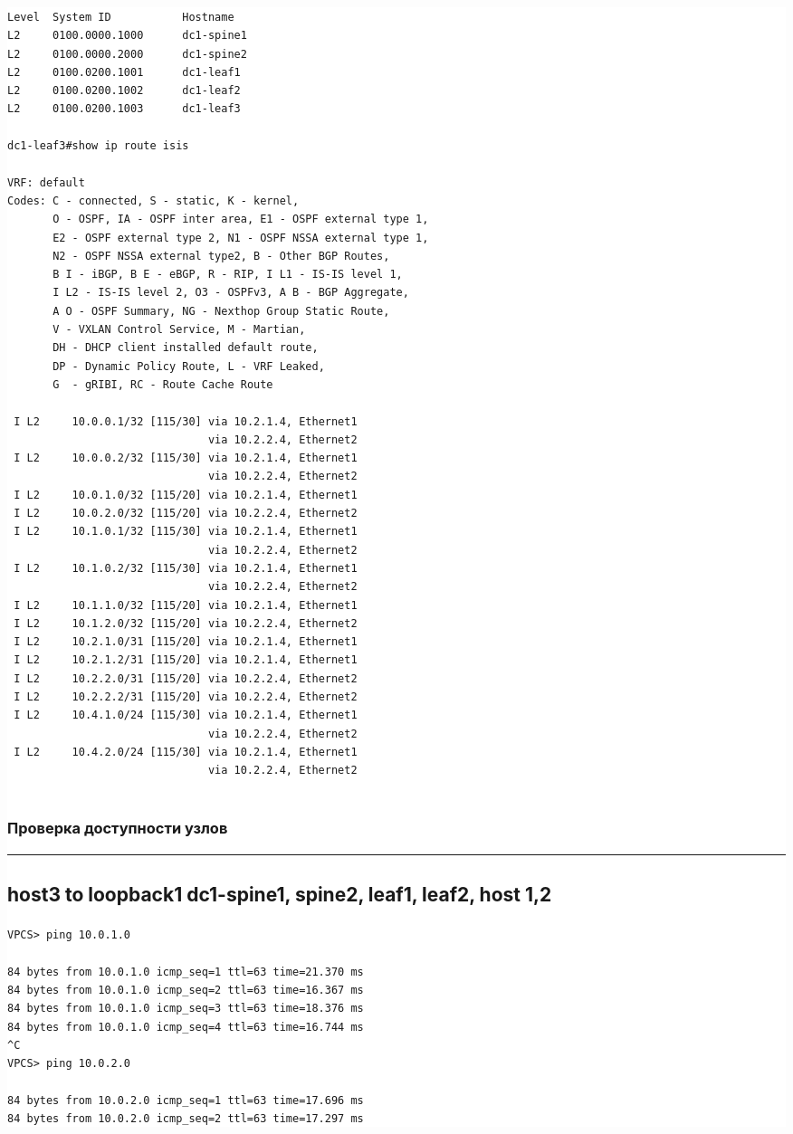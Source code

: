 ```
Level  System ID           Hostname
L2     0100.0000.1000      dc1-spine1
L2     0100.0000.2000      dc1-spine2
L2     0100.0200.1001      dc1-leaf1
L2     0100.0200.1002      dc1-leaf2
L2     0100.0200.1003      dc1-leaf3

dc1-leaf3#show ip route isis

VRF: default
Codes: C - connected, S - static, K - kernel,
       O - OSPF, IA - OSPF inter area, E1 - OSPF external type 1,
       E2 - OSPF external type 2, N1 - OSPF NSSA external type 1,
       N2 - OSPF NSSA external type2, B - Other BGP Routes,
       B I - iBGP, B E - eBGP, R - RIP, I L1 - IS-IS level 1,
       I L2 - IS-IS level 2, O3 - OSPFv3, A B - BGP Aggregate,
       A O - OSPF Summary, NG - Nexthop Group Static Route,
       V - VXLAN Control Service, M - Martian,
       DH - DHCP client installed default route,
       DP - Dynamic Policy Route, L - VRF Leaked,
       G  - gRIBI, RC - Route Cache Route

 I L2     10.0.0.1/32 [115/30] via 10.2.1.4, Ethernet1
                               via 10.2.2.4, Ethernet2
 I L2     10.0.0.2/32 [115/30] via 10.2.1.4, Ethernet1
                               via 10.2.2.4, Ethernet2
 I L2     10.0.1.0/32 [115/20] via 10.2.1.4, Ethernet1
 I L2     10.0.2.0/32 [115/20] via 10.2.2.4, Ethernet2
 I L2     10.1.0.1/32 [115/30] via 10.2.1.4, Ethernet1
                               via 10.2.2.4, Ethernet2
 I L2     10.1.0.2/32 [115/30] via 10.2.1.4, Ethernet1
                               via 10.2.2.4, Ethernet2
 I L2     10.1.1.0/32 [115/20] via 10.2.1.4, Ethernet1
 I L2     10.1.2.0/32 [115/20] via 10.2.2.4, Ethernet2
 I L2     10.2.1.0/31 [115/20] via 10.2.1.4, Ethernet1
 I L2     10.2.1.2/31 [115/20] via 10.2.1.4, Ethernet1
 I L2     10.2.2.0/31 [115/20] via 10.2.2.4, Ethernet2
 I L2     10.2.2.2/31 [115/20] via 10.2.2.4, Ethernet2
 I L2     10.4.1.0/24 [115/30] via 10.2.1.4, Ethernet1
                               via 10.2.2.4, Ethernet2
 I L2     10.4.2.0/24 [115/30] via 10.2.1.4, Ethernet1
                               via 10.2.2.4, Ethernet2


```

### **Проверка доcтупности узлов**
---
## host3 to loopback1 dc1-spine1, spine2, leaf1, leaf2, host 1,2
```
VPCS> ping 10.0.1.0

84 bytes from 10.0.1.0 icmp_seq=1 ttl=63 time=21.370 ms
84 bytes from 10.0.1.0 icmp_seq=2 ttl=63 time=16.367 ms
84 bytes from 10.0.1.0 icmp_seq=3 ttl=63 time=18.376 ms
84 bytes from 10.0.1.0 icmp_seq=4 ttl=63 time=16.744 ms
^C
VPCS> ping 10.0.2.0

84 bytes from 10.0.2.0 icmp_seq=1 ttl=63 time=17.696 ms
84 bytes from 10.0.2.0 icmp_seq=2 ttl=63 time=17.297 ms
```